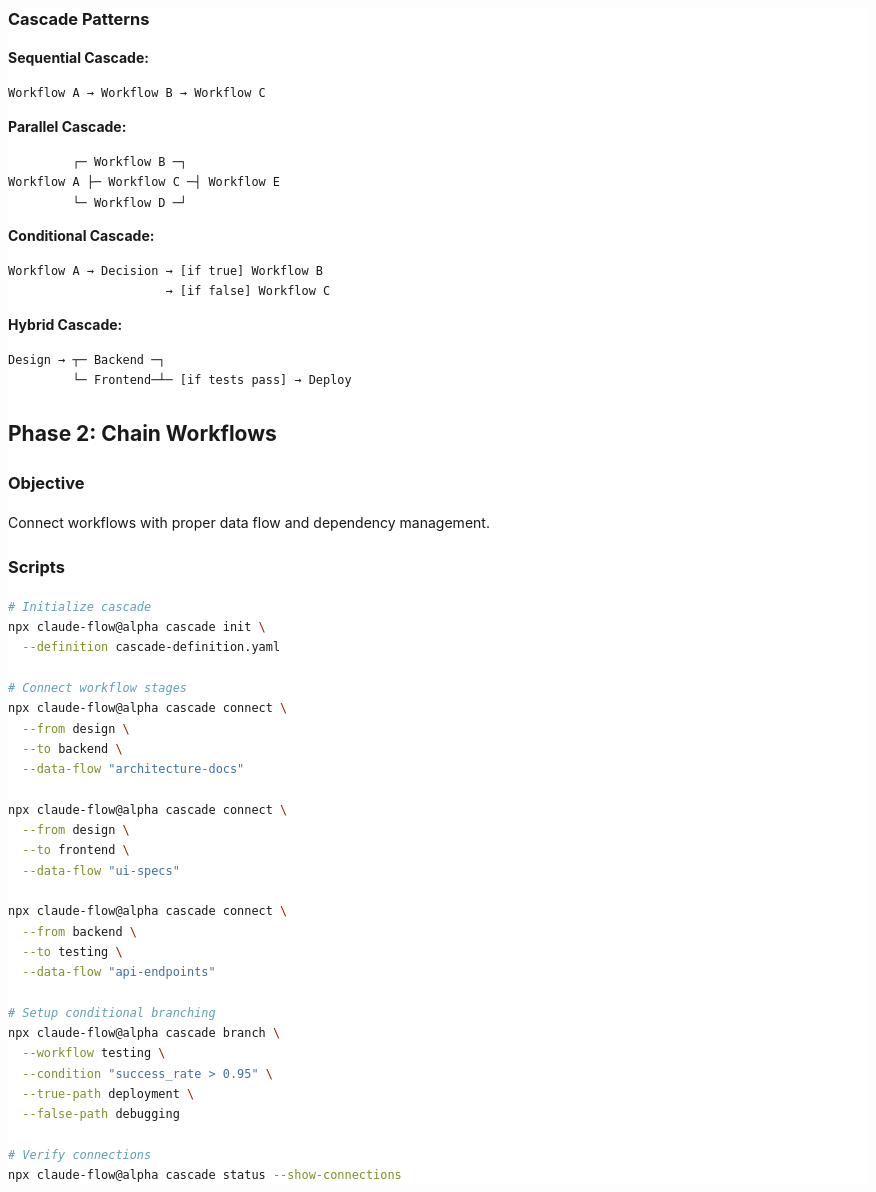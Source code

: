 ### Cascade Patterns

**Sequential Cascade:**
```
Workflow A → Workflow B → Workflow C
```

**Parallel Cascade:**
```
         ┌─ Workflow B ─┐
Workflow A ├─ Workflow C ─┤ Workflow E
         └─ Workflow D ─┘
```

**Conditional Cascade:**
```
Workflow A → Decision → [if true] Workflow B
                      → [if false] Workflow C
```

**Hybrid Cascade:**
```
Design → ┬─ Backend ─┐
         └─ Frontend─┴─ [if tests pass] → Deploy
```

## Phase 2: Chain Workflows

### Objective
Connect workflows with proper data flow and dependency management.

### Scripts

```bash
# Initialize cascade
npx claude-flow@alpha cascade init \
  --definition cascade-definition.yaml

# Connect workflow stages
npx claude-flow@alpha cascade connect \
  --from design \
  --to backend \
  --data-flow "architecture-docs"

npx claude-flow@alpha cascade connect \
  --from design \
  --to frontend \
  --data-flow "ui-specs"

npx claude-flow@alpha cascade connect \
  --from backend \
  --to testing \
  --data-flow "api-endpoints"

# Setup conditional branching
npx claude-flow@alpha cascade branch \
  --workflow testing \
  --condition "success_rate > 0.95" \
  --true-path deployment \
  --false-path debugging

# Verify connections
npx claude-flow@alpha cascade status --show-connections
```
